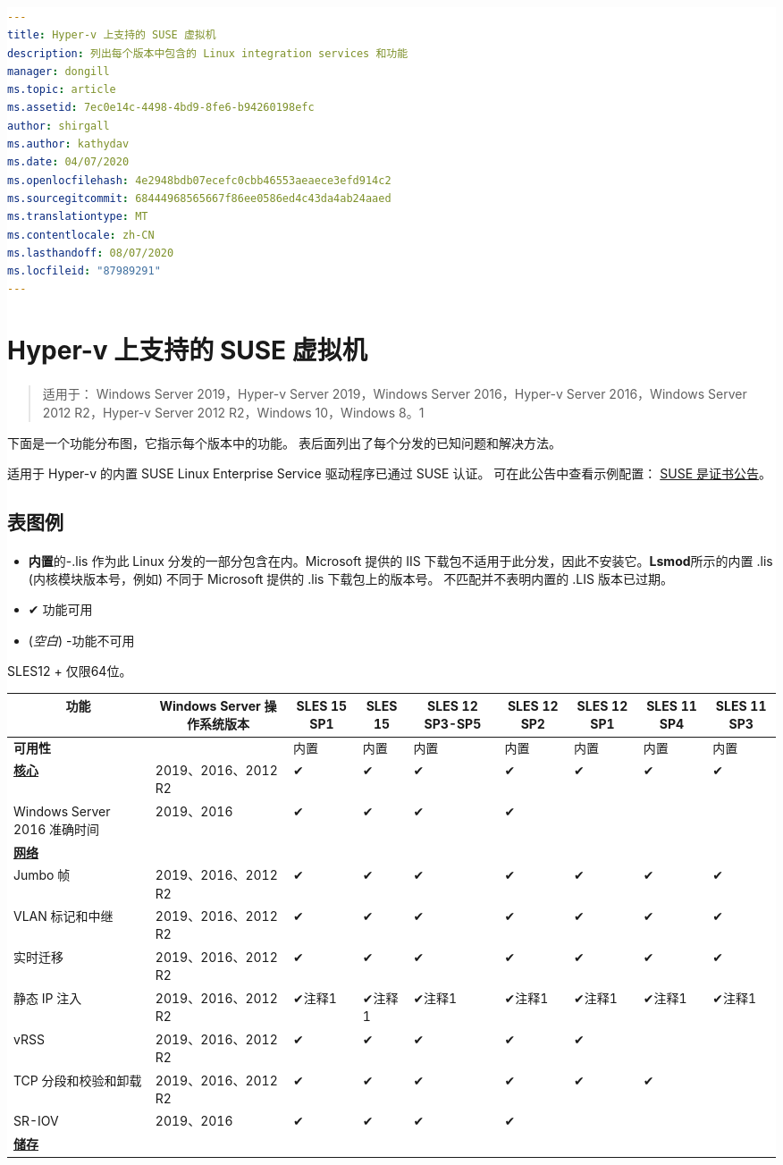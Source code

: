 ```yaml
---
title: Hyper-v 上支持的 SUSE 虚拟机
description: 列出每个版本中包含的 Linux integration services 和功能
manager: dongill
ms.topic: article
ms.assetid: 7ec0e14c-4498-4bd9-8fe6-b94260198efc
author: shirgall
ms.author: kathydav
ms.date: 04/07/2020
ms.openlocfilehash: 4e2948bdb07ecefc0cbb46553aeaece3efd914c2
ms.sourcegitcommit: 68444968565667f86ee0586ed4c43da4ab24aaed
ms.translationtype: MT
ms.contentlocale: zh-CN
ms.lasthandoff: 08/07/2020
ms.locfileid: "87989291"
---
```

# <a name="supported-suse-virtual-machines-on-hyper-v"></a>Hyper-v 上支持的 SUSE 虚拟机

>适用于： Windows Server 2019，Hyper-v Server 2019，Windows Server 2016，Hyper-v Server 2016，Windows Server 2012 R2，Hyper-v Server 2012 R2，Windows 10，Windows 8。1

下面是一个功能分布图，它指示每个版本中的功能。 表后面列出了每个分发的已知问题和解决方法。

适用于 Hyper-v 的内置 SUSE Linux Enterprise Service 驱动程序已通过 SUSE 认证。 可在此公告中查看示例配置： [SUSE 是证书公告](https://www.suse.com/nbswebapp/yesBulletin.jsp?bulletinNumber=144176)。

## <a name="table-legend"></a>表图例

* **内置**的-.lis 作为此 Linux 分发的一部分包含在内。Microsoft 提供的 IIS 下载包不适用于此分发，因此不安装它。**Lsmod**所示的内置 .lis (内核模块版本号，例如) 不同于 Microsoft 提供的 .lis 下载包上的版本号。 不匹配并不表明内置的 .LIS 版本已过期。

* &#10004; 功能可用

*  (*空白*) -功能不可用

SLES12 + 仅限64位。

|**功能**|**Windows Server 操作系统版本**|**SLES 15 SP1**|**SLES 15**|**SLES 12 SP3-SP5**|**SLES 12 SP2**|**SLES 12 SP1**|**SLES 11 SP4**|**SLES 11 SP3**|
|-|-|-|-|-|-|-|-|-|
|**可用性**||内置|内置|内置|内置|内置|内置|内置|
|**[核心](Feature-Descriptions-for-Linux-and-FreeBSD-virtual-machines-on-Hyper-V.md#core)**|2019、2016、2012 R2|&#10004;|&#10004;|&#10004;|&#10004;|&#10004;|&#10004;|&#10004;|
|Windows Server 2016 准确时间|2019、2016|&#10004;|&#10004;|&#10004;|&#10004;||||
|**[网络](Feature-Descriptions-for-Linux-and-FreeBSD-virtual-machines-on-Hyper-V.md#networking)**|||||||||
|Jumbo 帧|2019、2016、2012 R2|&#10004;|&#10004;|&#10004;|&#10004;|&#10004;|&#10004;|&#10004;|
|VLAN 标记和中继|2019、2016、2012 R2|&#10004;|&#10004;|&#10004;|&#10004;|&#10004;|&#10004;|&#10004;|
|实时迁移|2019、2016、2012 R2|&#10004;|&#10004;|&#10004;|&#10004;|&#10004;|&#10004;|&#10004;|
|静态 IP 注入|2019、2016、2012 R2|&#10004;注释1|&#10004;注释1|&#10004;注释1|&#10004;注释1|&#10004;注释1|&#10004;注释1|&#10004;注释1|
|vRSS|2019、2016、2012 R2|&#10004;|&#10004;|&#10004;|&#10004;|&#10004;|||
|TCP 分段和校验和卸载|2019、2016、2012 R2|&#10004;|&#10004;|&#10004;|&#10004;|&#10004;|&#10004;||
|SR-IOV|2019、2016|&#10004;|&#10004;|&#10004;|&#10004;||||
|**[储存](Feature-Descriptions-for-Linux-and-FreeBSD-virtual-machines-on-Hyper-V.md#storage)**|||||||||